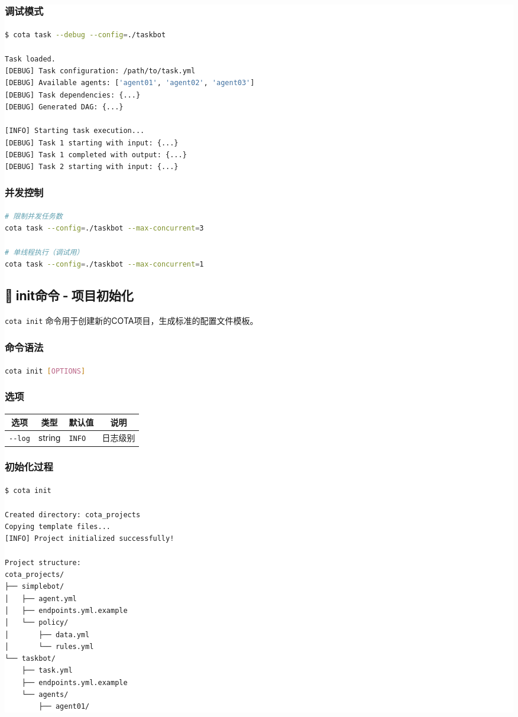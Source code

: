 ### 调试模式

```bash
$ cota task --debug --config=./taskbot

Task loaded.
[DEBUG] Task configuration: /path/to/task.yml
[DEBUG] Available agents: ['agent01', 'agent02', 'agent03']
[DEBUG] Task dependencies: {...}
[DEBUG] Generated DAG: {...}

[INFO] Starting task execution...
[DEBUG] Task 1 starting with input: {...}
[DEBUG] Task 1 completed with output: {...}
[DEBUG] Task 2 starting with input: {...}
```

### 并发控制

```bash
# 限制并发任务数
cota task --config=./taskbot --max-concurrent=3

# 单线程执行（调试用）
cota task --config=./taskbot --max-concurrent=1
```

## 🎨 init命令 - 项目初始化

`cota init` 命令用于创建新的COTA项目，生成标准的配置文件模板。

### 命令语法

```bash
cota init [OPTIONS]
```

### 选项

| 选项 | 类型 | 默认值 | 说明 |
|------|------|---------|------|
| `--log` | string | `INFO` | 日志级别 |

### 初始化过程

```bash
$ cota init

Created directory: cota_projects
Copying template files...
[INFO] Project initialized successfully!

Project structure:
cota_projects/
├── simplebot/
│   ├── agent.yml
│   ├── endpoints.yml.example
│   └── policy/
│       ├── data.yml
│       └── rules.yml
└── taskbot/
    ├── task.yml
    ├── endpoints.yml.example
    └── agents/
        ├── agent01/
```
